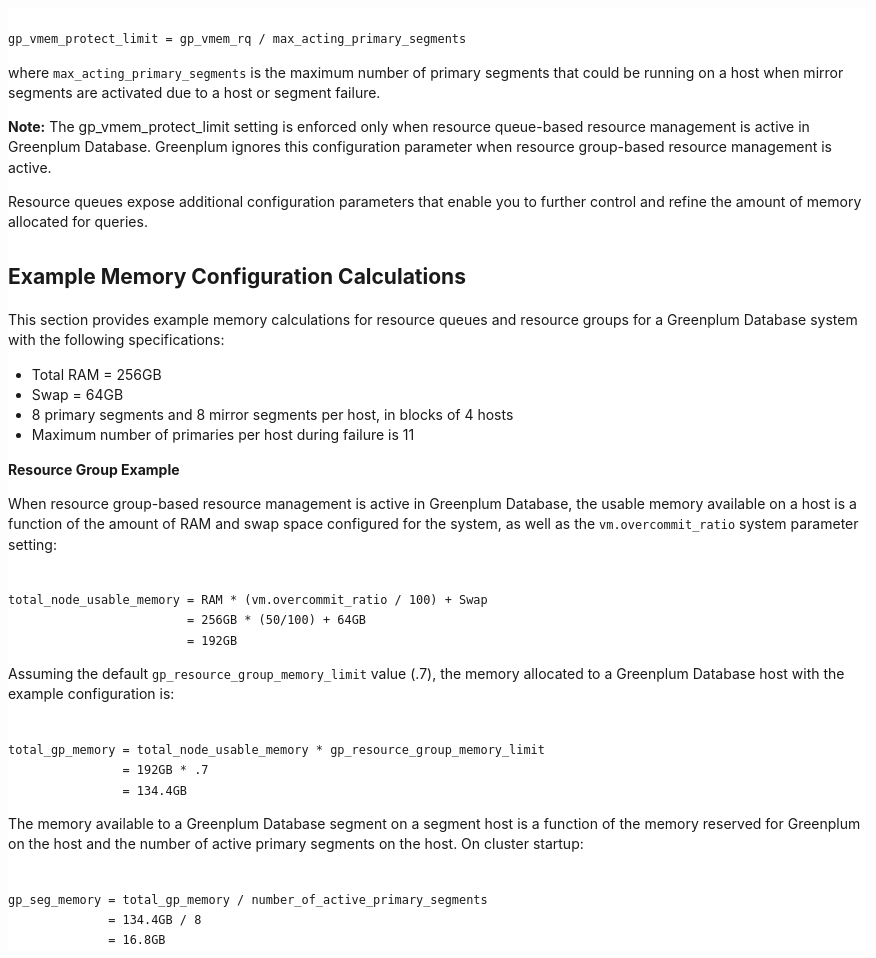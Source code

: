 ```

gp_vmem_protect_limit = gp_vmem_rq / max_acting_primary_segments
```

where `max_acting_primary_segments` is the maximum number of primary segments that could be running on a host when mirror segments are activated due to a host or segment failure.

**Note:** The gp\_vmem\_protect\_limit setting is enforced only when resource queue-based resource management is active in Greenplum Database. Greenplum ignores this configuration parameter when resource group-based resource management is active.

Resource queues expose additional configuration parameters that enable you to further control and refine the amount of memory allocated for queries.

## <a id="section_example"></a>Example Memory Configuration Calculations 

This section provides example memory calculations for resource queues and resource groups for a Greenplum Database system with the following specifications:

-   Total RAM = 256GB
-   Swap = 64GB
-   8 primary segments and 8 mirror segments per host, in blocks of 4 hosts
-   Maximum number of primaries per host during failure is 11

**Resource Group Example**

When resource group-based resource management is active in Greenplum Database, the usable memory available on a host is a function of the amount of RAM and swap space configured for the system, as well as the `vm.overcommit_ratio` system parameter setting:

```

total_node_usable_memory = RAM * (vm.overcommit_ratio / 100) + Swap
                         = 256GB * (50/100) + 64GB
                         = 192GB
```

Assuming the default `gp_resource_group_memory_limit` value \(.7\), the memory allocated to a Greenplum Database host with the example configuration is:

```

total_gp_memory = total_node_usable_memory * gp_resource_group_memory_limit
                = 192GB * .7
                = 134.4GB
```

The memory available to a Greenplum Database segment on a segment host is a function of the memory reserved for Greenplum on the host and the number of active primary segments on the host. On cluster startup:

```

gp_seg_memory = total_gp_memory / number_of_active_primary_segments
              = 134.4GB / 8
              = 16.8GB
```

